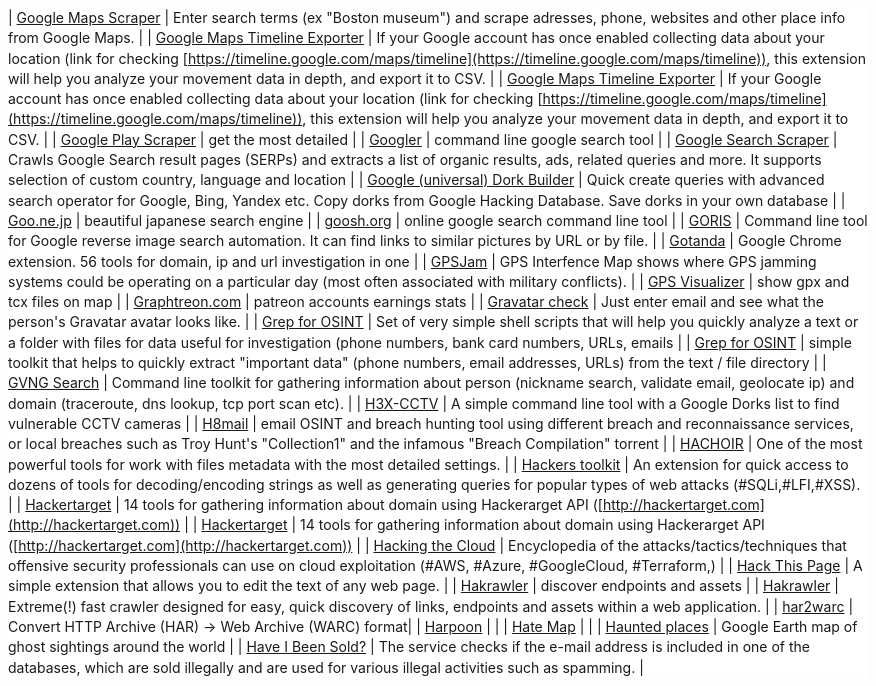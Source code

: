 | [Google Maps Scraper](https://console.apify.com/actors/nwua9Gu5YrADL7ZDj) | Enter search terms (ex "Boston museum") and scrape adresses, phone, websites and other place info from Google Maps. |
| [Google Maps Timeline Exporter](https://chrome.google.com/webstore/detail/timeline-exporter/afalbippddliaaomolohcbfogogbjpkk/related) | If your Google account has once enabled collecting data about your location (link for checking [https://timeline.google.com/maps/timeline](https://timeline.google.com/maps/timeline)), this extension will help you analyze your movement data in depth, and export it to CSV. |
| [Google Maps Timeline Exporter](https://chrome.google.com/webstore/detail/timeline-exporter/afalbippddliaaomolohcbfogogbjpkk/related) | If your Google account has once enabled collecting data about your location (link for checking [https://timeline.google.com/maps/timeline](https://timeline.google.com/maps/timeline)), this extension will help you analyze your movement data in depth, and export it to CSV. |
| [Google Play Scraper](https://github.com/facundoolano/google-play-scraper) | get the most detailed |
| [Googler](https://github.com/jarun/googler) | command line google search tool |
| [Google Search Scraper](https://apify.com/apify/google-search-scraper) | Crawls Google Search result pages (SERPs) and extracts a list of organic results, ads, related queries and more. It supports selection of custom country, language and location |
| [Google (universal) Dork Builder](https://addons.mozilla.org/ru/firefox/addon/google-dork-builder/) | Quick create queries with advanced search operator for Google, Bing, Yandex etc. Copy dorks from Google Hacking Database. Save dorks in your own database |
| [Goo.ne.jp](https://www.goo.ne.jp/) | beautiful japanese search engine |
| [goosh.org](https://goosh.org/) | online google search command line tool |
| [GORIS](https://github.com/tanaikech/goris) | Command line tool for Google reverse image search automation. It can find links to similar pictures by URL or by file. |
| [Gotanda](https://chrome.google.com/webstore/detail/gotanda/jbmdcdfnnpenkgliplbglfpninigbiml) | Google Chrome extension. 56 tools for domain, ip and url investigation in one |
| [GPSJam](https://gpsjam.org/) | GPS Interfence Map shows where GPS jamming systems could be operating on a particular day (most often associated with military conflicts). |
| [GPS Visualizer](https://www.gpsvisualizer.com/) | show gpx and tcx files on map |
| [Graphtreon.com](https://graphtreon.com/) | patreon accounts earnings stats |
| [Gravatar check](https://en.gravatar.com/site/check/) | Just enter email and see what the person's Gravatar avatar looks like. |
| [Grep for OSINT](https://github.com/cipher387/grep_for_osint) | Set of very simple shell scripts that will help you quickly analyze a text or a folder with files for data useful for investigation (phone numbers, bank card numbers, URLs, emails |
| [Grep for OSINT](https://github.com/cipher387/grep_for_osint) | simple toolkit that helps to quickly extract "important data" (phone numbers, email addresses, URLs) from the text / file directory |
| [GVNG Search](https://github.com/ByDog3r/GvngSearch) | Command line toolkit for gathering information about person (nickname search, validate email, geolocate ip) and domain (traceroute, dns lookup, tcp port scan etc). |
| [H3X-CCTV](https://github.com/the-h3x/H3X-CCTV) | A simple command line tool with a Google Dorks list to find vulnerable CCTV cameras |
| [H8mail](https://github.com/khast3x/h8mail) | email OSINT and breach hunting tool using different breach and reconnaissance services, or local breaches such as Troy Hunt's "Collection1" and the infamous "Breach Compilation" torrent |
| [HACHOIR](https://github.com/vstinner/hachoir) | One of the most powerful tools for work with files metadata with the most detailed settings. |
| [Hackers toolkit](https://chrome.google.com/webstore/detail/hackers-toolkit/iebkeiopbbfnmieadmojmocohdmaghmb/related) | An extension for quick access to dozens of tools for decoding/encoding strings as well as generating queries for popular types of web attacks (#SQLi,#LFI,#XSS). |
| [Hackertarget](https://github.com/pyhackertarget/hackertarget) | 14 tools for gathering information about domain using Hackerarget API ([http://hackertarget.com](http://hackertarget.com)) |
| [Hackertarget](https://github.com/pyhackertarget/hackertarget) | 14 tools for gathering information about domain using Hackerarget API ([http://hackertarget.com](http://hackertarget.com)) |
| [Hacking the Cloud](https://hackingthe.cloud/) | Encyclopedia of the attacks/tactics/techniques that offensive security professionals can use on cloud exploitation (#AWS, #Azure, #GoogleCloud, #Terraform,) |
| [Hack This Page](https://chrome.google.com/webstore/detail/hack-this-page/nbfegodimhenhkghjeppighcbpdinhdp/related) | A simple extension that allows you to edit the text of any web page. |
| [Hakrawler](https://github.com/hakluke/hakrawler) | discover endpoints and assets |
| [Hakrawler](https://github.com/hakluke/hakrawler) | Extreme(!) fast crawler designed for easy, quick discovery of links, endpoints and assets within a web application. |
| [har2warc](https://github.com/webrecorder/har2warc) | Convert HTTP Archive (HAR) -> Web Archive (WARC) format|
| [Harpoon](https://github.com/Te-k/harpoon) | |
| [Hate Map](https://www.splcenter.org/hate-map) | |
| [Haunted places](https://earth.google.com/web/@-7.15227307,116.57647982,-5437.85537383a,22257190.23309946d,35y,0h,0t,0r/data=CjoSOBIgNzgxN2E2YmFhZTA3MTFlN2E3Y2M3M2UxNjM3ZTRhMjMiFGVmX2djc19sb2NhbGd1aWRlc182) | Google Earth map of ghost sightings around the world |
| [Have I Been Sold?](https://haveibeensold.app/) | The service checks if the e-mail address is included in one of the databases, which are sold illegally and are used for various illegal activities such as spamming. |